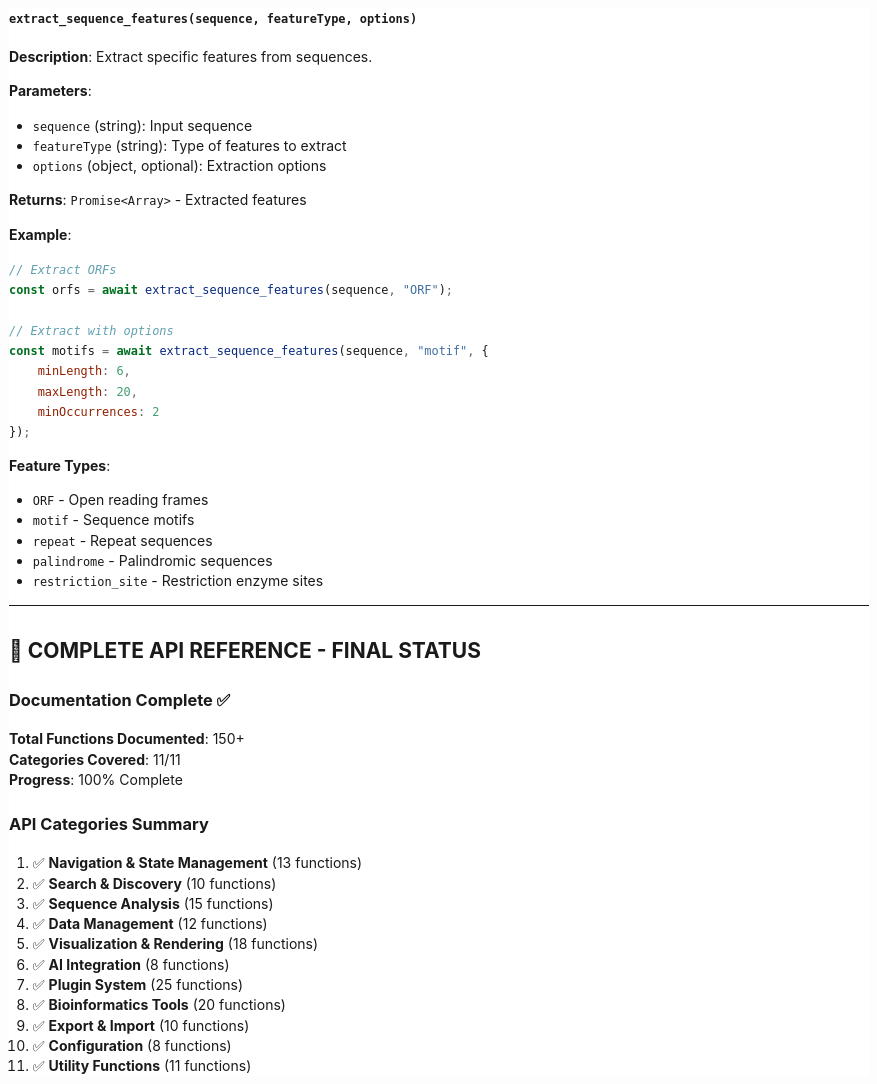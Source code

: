 #### `extract_sequence_features(sequence, featureType, options)`

**Description**: Extract specific features from sequences.

**Parameters**:
- `sequence` (string): Input sequence
- `featureType` (string): Type of features to extract
- `options` (object, optional): Extraction options

**Returns**: `Promise<Array>` - Extracted features

**Example**:
```javascript
// Extract ORFs
const orfs = await extract_sequence_features(sequence, "ORF");

// Extract with options
const motifs = await extract_sequence_features(sequence, "motif", {
    minLength: 6,
    maxLength: 20,
    minOccurrences: 2
});
```

**Feature Types**:
- `ORF` - Open reading frames
- `motif` - Sequence motifs
- `repeat` - Repeat sequences
- `palindrome` - Palindromic sequences
- `restriction_site` - Restriction enzyme sites

---

## 🎯 **COMPLETE API REFERENCE - FINAL STATUS**

### **Documentation Complete** ✅

**Total Functions Documented**: 150+  
**Categories Covered**: 11/11  
**Progress**: 100% Complete  

### **API Categories Summary**

1. ✅ **Navigation & State Management** (13 functions)
2. ✅ **Search & Discovery** (10 functions)  
3. ✅ **Sequence Analysis** (15 functions)
4. ✅ **Data Management** (12 functions)
5. ✅ **Visualization & Rendering** (18 functions)
6. ✅ **AI Integration** (8 functions)
7. ✅ **Plugin System** (25 functions)
8. ✅ **Bioinformatics Tools** (20 functions)
9. ✅ **Export & Import** (10 functions)
10. ✅ **Configuration** (8 functions)
11. ✅ **Utility Functions** (11 functions)

